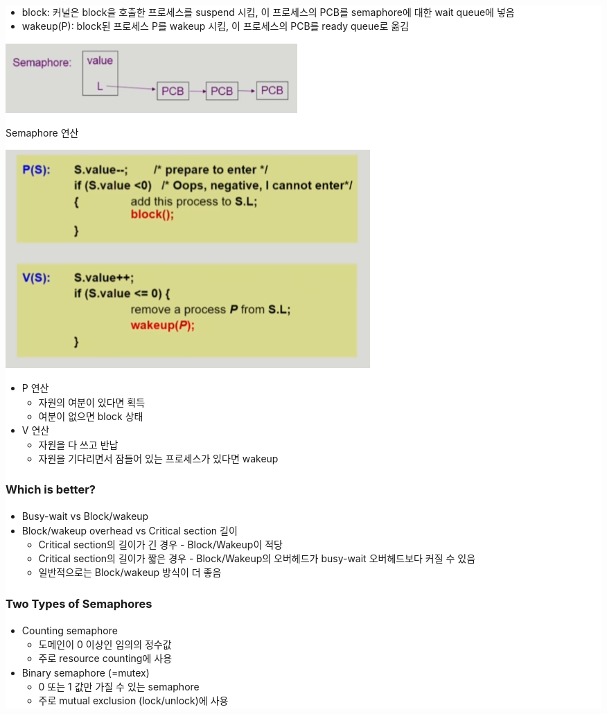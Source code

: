 - block: 커널은 block을 호출한 프로세스를 suspend 시킴, 이 프로세스의 PCB를 semaphore에 대한 wait queue에 넣음
- wakeup(P): block된 프로세스 P를 wakeup 시킴, 이 프로세스의 PCB를 ready queue로 옮김

![Untitled](6%20Process%20Synchronization%20d46e429595c34e63b90ae225368f698c/Untitled%2016.png)

Semaphore 연산

![Untitled](6%20Process%20Synchronization%20d46e429595c34e63b90ae225368f698c/Untitled%2017.png)

- P 연산
    - 자원의 여분이 있다면 획득
    - 여분이 없으면 block 상태
- V 연산
    - 자원을 다 쓰고 반납
    - 자원을 기다리면서 잠들어 있는 프로세스가 있다면 wakeup

### Which is better?

- Busy-wait vs Block/wakeup
- Block/wakeup overhead vs Critical section 길이
    - Critical section의 길이가 긴 경우 - Block/Wakeup이 적당
    - Critical section의 길이가 짧은 경우 - Block/Wakeup의 오버헤드가 busy-wait 오버헤드보다 커질 수 있음
    - 일반적으로는 Block/wakeup 방식이 더 좋음

### Two Types of Semaphores

- Counting semaphore
    - 도메인이 0 이상인 임의의 정수값
    - 주로 resource counting에 사용
- Binary semaphore (=mutex)
    - 0 또는 1 값만 가질 수 있는 semaphore
    - 주로 mutual exclusion (lock/unlock)에 사용
